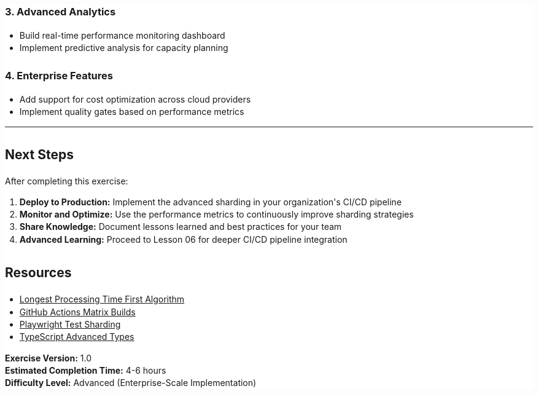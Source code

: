 ### 3. **Advanced Analytics**
- Build real-time performance monitoring dashboard
- Implement predictive analysis for capacity planning

### 4. **Enterprise Features**
- Add support for cost optimization across cloud providers
- Implement quality gates based on performance metrics

---

## Next Steps

After completing this exercise:

1. **Deploy to Production:** Implement the advanced sharding in your organization's CI/CD pipeline
2. **Monitor and Optimize:** Use the performance metrics to continuously improve sharding strategies
3. **Share Knowledge:** Document lessons learned and best practices for your team
4. **Advanced Learning:** Proceed to Lesson 06 for deeper CI/CD pipeline integration

## Resources

- [Longest Processing Time First Algorithm](https://en.wikipedia.org/wiki/Longest-processing-time-first_scheduling)
- [GitHub Actions Matrix Builds](https://docs.github.com/en/actions/using-jobs/using-a-matrix-for-your-jobs)
- [Playwright Test Sharding](https://playwright.dev/docs/test-sharding)
- [TypeScript Advanced Types](https://www.typescriptlang.org/docs/handbook/2/types-from-types.html)

**Exercise Version:** 1.0  
**Estimated Completion Time:** 4-6 hours  
**Difficulty Level:** Advanced (Enterprise-Scale Implementation)